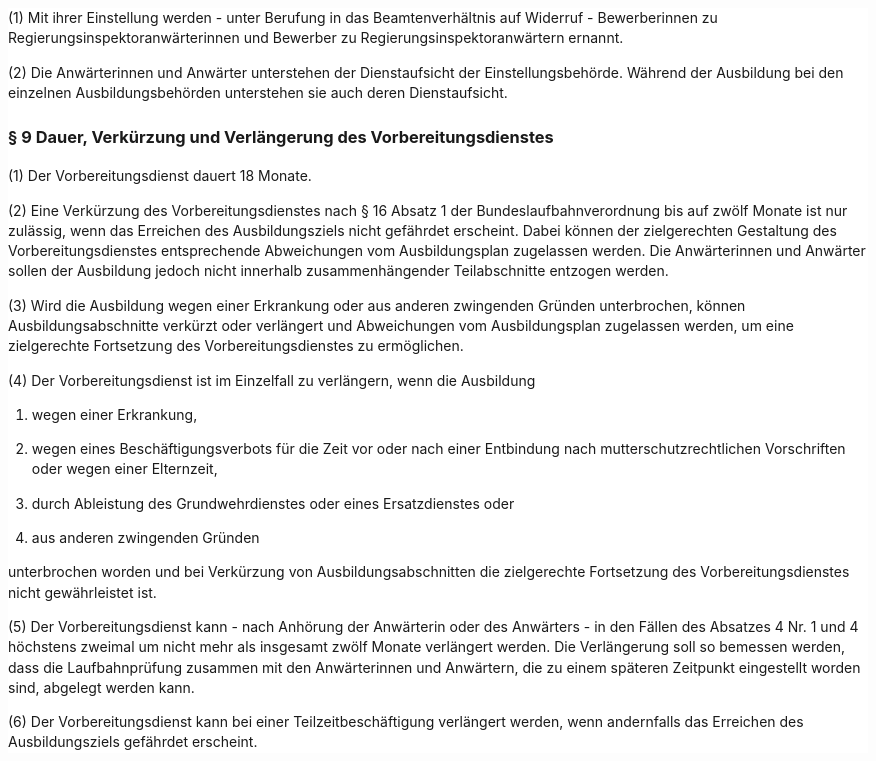 (1) Mit ihrer Einstellung werden - unter Berufung in das
Beamtenverhältnis auf Widerruf - Bewerberinnen zu
Regierungsinspektoranwärterinnen und Bewerber zu
Regierungsinspektoranwärtern ernannt.

(2) Die Anwärterinnen und Anwärter unterstehen der Dienstaufsicht der
Einstellungsbehörde. Während der Ausbildung bei den einzelnen
Ausbildungsbehörden unterstehen sie auch deren Dienstaufsicht.

### § 9 Dauer, Verkürzung und Verlängerung des Vorbereitungsdienstes

(1) Der Vorbereitungsdienst dauert 18 Monate.

(2) Eine Verkürzung des Vorbereitungsdienstes nach § 16 Absatz 1 der
Bundeslaufbahnverordnung bis auf zwölf Monate ist nur zulässig, wenn
das Erreichen des Ausbildungsziels nicht gefährdet erscheint. Dabei
können der zielgerechten Gestaltung des Vorbereitungsdienstes
entsprechende Abweichungen vom Ausbildungsplan zugelassen werden. Die
Anwärterinnen und Anwärter sollen der Ausbildung jedoch nicht
innerhalb zusammenhängender Teilabschnitte entzogen werden.

(3) Wird die Ausbildung wegen einer Erkrankung oder aus anderen
zwingenden Gründen unterbrochen, können Ausbildungsabschnitte verkürzt
oder verlängert und Abweichungen vom Ausbildungsplan zugelassen
werden, um eine zielgerechte Fortsetzung des Vorbereitungsdienstes zu
ermöglichen.

(4) Der Vorbereitungsdienst ist im Einzelfall zu verlängern, wenn die
Ausbildung

1.  wegen einer Erkrankung,


2.  wegen eines Beschäftigungsverbots für die Zeit vor oder nach einer
    Entbindung nach mutterschutzrechtlichen Vorschriften oder wegen einer
    Elternzeit,


3.  durch Ableistung des Grundwehrdienstes oder eines Ersatzdienstes oder


4.  aus anderen zwingenden Gründen



unterbrochen worden und bei Verkürzung von Ausbildungsabschnitten die
zielgerechte Fortsetzung des Vorbereitungsdienstes nicht gewährleistet
ist.

(5) Der Vorbereitungsdienst kann - nach Anhörung der Anwärterin oder
des Anwärters - in den Fällen des Absatzes 4 Nr. 1 und 4 höchstens
zweimal um nicht mehr als insgesamt zwölf Monate verlängert werden.
Die Verlängerung soll so bemessen werden, dass die Laufbahnprüfung
zusammen mit den Anwärterinnen und Anwärtern, die zu einem späteren
Zeitpunkt eingestellt worden sind, abgelegt werden kann.

(6) Der Vorbereitungsdienst kann bei einer Teilzeitbeschäftigung
verlängert werden, wenn andernfalls das Erreichen des Ausbildungsziels
gefährdet erscheint.
